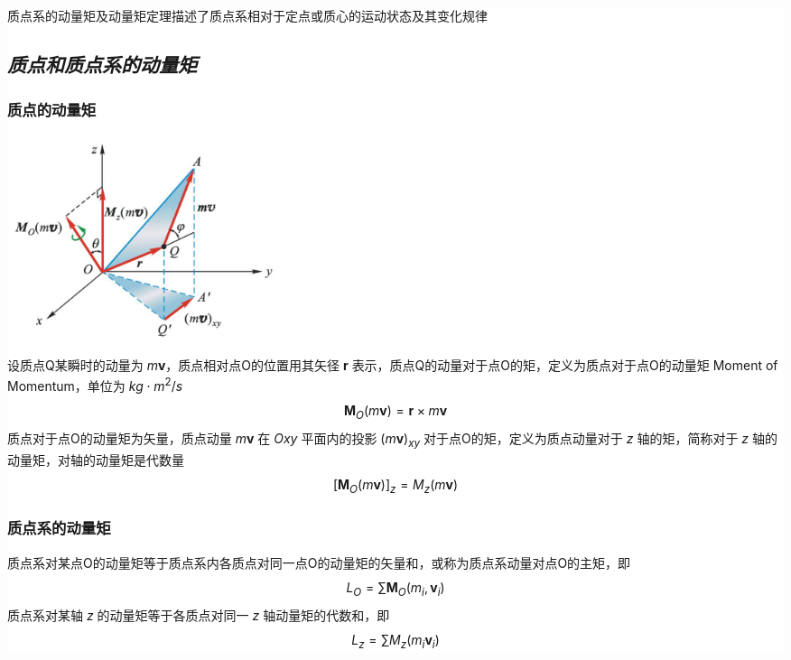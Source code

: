 质点系的动量矩及动量矩定理描述了质点系相对于定点或质心的运动状态及其变化规律

## *质点和质点系的动量矩*

### 质点的动量矩

<img src="动量矩.png" width="35%">

设质点Q某瞬时的动量为 $m\boldsymbol{v}$，质点相对点O的位置用其矢径 $\boldsymbol{r}$ 表示，质点Q的动量对于点O的矩，定义为质点对于点O的动量矩 Moment of Momentum，单位为 $kg\cdot m^2/s$
$$
\boldsymbol{M}_O(m\boldsymbol{v})=\boldsymbol{r}\times m\boldsymbol{v}
$$
质点对于点O的动量矩为矢量，质点动量 $m\boldsymbol{v}$ 在 $Oxy$ 平面内的投影 $\left(m\boldsymbol{v}\right)_{xy}$ 对于点O的矩，定义为质点动量对于 $z$ 轴的矩，简称对于 $z$ 轴的动量矩，对轴的动量矩是代数量
$$
\left[\boldsymbol{M}_O\left(m\boldsymbol{v}\right)\right]_z=M_z(m\boldsymbol{v})
$$

### 质点系的动量矩

质点系对某点O的动量矩等于质点系内各质点对同一点O的动量矩的矢量和，或称为质点系动量对点O的主矩，即
$$
L_O=\sum{\boldsymbol{M}_O(m_i,\boldsymbol{v}_i)}
$$
质点系对某轴 $z$ 的动量矩等于各质点对同一 $z$ 轴动量矩的代数和，即
$$
L_z=\sum{M_z(m_i\boldsymbol{v}_i)}
$$

